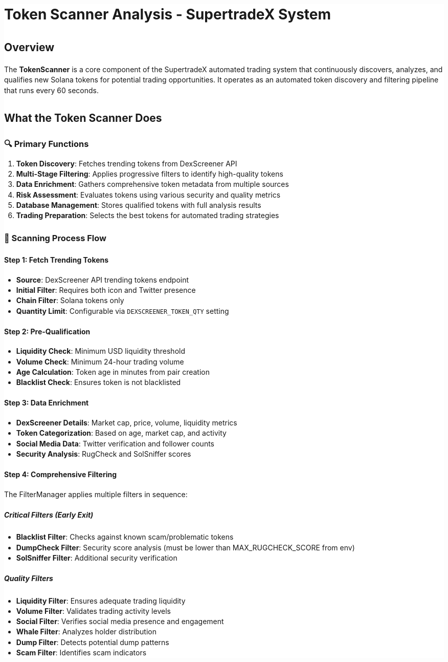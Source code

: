 # Token Scanner Analysis - SupertradeX System

## Overview

The **TokenScanner** is a core component of the SupertradeX automated trading system that continuously discovers, analyzes, and qualifies new Solana tokens for potential trading opportunities. It operates as an automated token discovery and filtering pipeline that runs every 60 seconds.

## What the Token Scanner Does

### 🔍 Primary Functions

1. **Token Discovery**: Fetches trending tokens from DexScreener API
2. **Multi-Stage Filtering**: Applies progressive filters to identify high-quality tokens
3. **Data Enrichment**: Gathers comprehensive token metadata from multiple sources
4. **Risk Assessment**: Evaluates tokens using various security and quality metrics
5. **Database Management**: Stores qualified tokens with full analysis results
6. **Trading Preparation**: Selects the best tokens for automated trading strategies

### 🔄 Scanning Process Flow

#### Step 1: Fetch Trending Tokens
- **Source**: DexScreener API trending tokens endpoint
- **Initial Filter**: Requires both icon and Twitter presence
- **Chain Filter**: Solana tokens only
- **Quantity Limit**: Configurable via `DEXSCREENER_TOKEN_QTY` setting

#### Step 2: Pre-Qualification
- **Liquidity Check**: Minimum USD liquidity threshold
- **Volume Check**: Minimum 24-hour trading volume
- **Age Calculation**: Token age in minutes from pair creation
- **Blacklist Check**: Ensures token is not blacklisted

#### Step 3: Data Enrichment
- **DexScreener Details**: Market cap, price, volume, liquidity metrics
- **Token Categorization**: Based on age, market cap, and activity
- **Social Media Data**: Twitter verification and follower counts
- **Security Analysis**: RugCheck and SolSniffer scores

#### Step 4: Comprehensive Filtering
The FilterManager applies multiple filters in sequence:

##### Critical Filters (Early Exit)
- **Blacklist Filter**: Checks against known scam/problematic tokens
- **DumpCheck Filter**: Security score analysis (must be lower than MAX_RUGCHECK_SCORE from env)
- **SolSniffer Filter**: Additional security verification

##### Quality Filters
- **Liquidity Filter**: Ensures adequate trading liquidity
- **Volume Filter**: Validates trading activity levels
- **Social Filter**: Verifies social media presence and engagement
- **Whale Filter**: Analyzes holder distribution
- **Dump Filter**: Detects potential dump patterns
- **Scam Filter**: Identifies scam indicators
